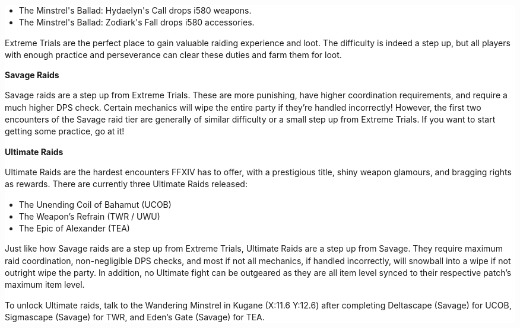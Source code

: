 * The Minstrel's Ballad: Hydaelyn's Call drops i580 weapons.
* The Minstrel's Ballad: Zodiark's Fall drops i580 accessories.

Extreme Trials are the perfect place to gain valuable raiding experience and loot. The difficulty is indeed a step up, but all players with enough practice and perseverance can clear these duties and farm them for loot.

**Savage Raids**

Savage raids are a step up from Extreme Trials. These are more punishing, have higher coordination requirements, and require a much higher DPS check. Certain mechanics will wipe the entire party if they’re handled incorrectly! However, the first two encounters of the Savage raid tier are generally of similar difficulty or a small step up from Extreme Trials. If you want to start getting some practice, go at it!

**Ultimate Raids**

Ultimate Raids are the hardest encounters FFXIV has to offer, with a prestigious title, shiny weapon glamours, and bragging rights as rewards. There are currently three Ultimate Raids released:

* The Unending Coil of Bahamut (UCOB)
* The Weapon’s Refrain (TWR / UWU)
* The Epic of Alexander (TEA)

Just like how Savage raids are a step up from Extreme Trials, Ultimate Raids are a step up from Savage. They require maximum raid coordination, non-negligible DPS checks, and most if not all mechanics, if handled incorrectly, will snowball into a wipe if not outright wipe the party. In addition, no Ultimate fight can be outgeared as they are all item level synced to their respective patch’s maximum item level.

To unlock Ultimate raids, talk to the Wandering Minstrel in Kugane (X:11.6 Y:12.6) after completing Deltascape (Savage) for UCOB, Sigmascape (Savage) for TWR, and Eden’s Gate (Savage) for TEA.